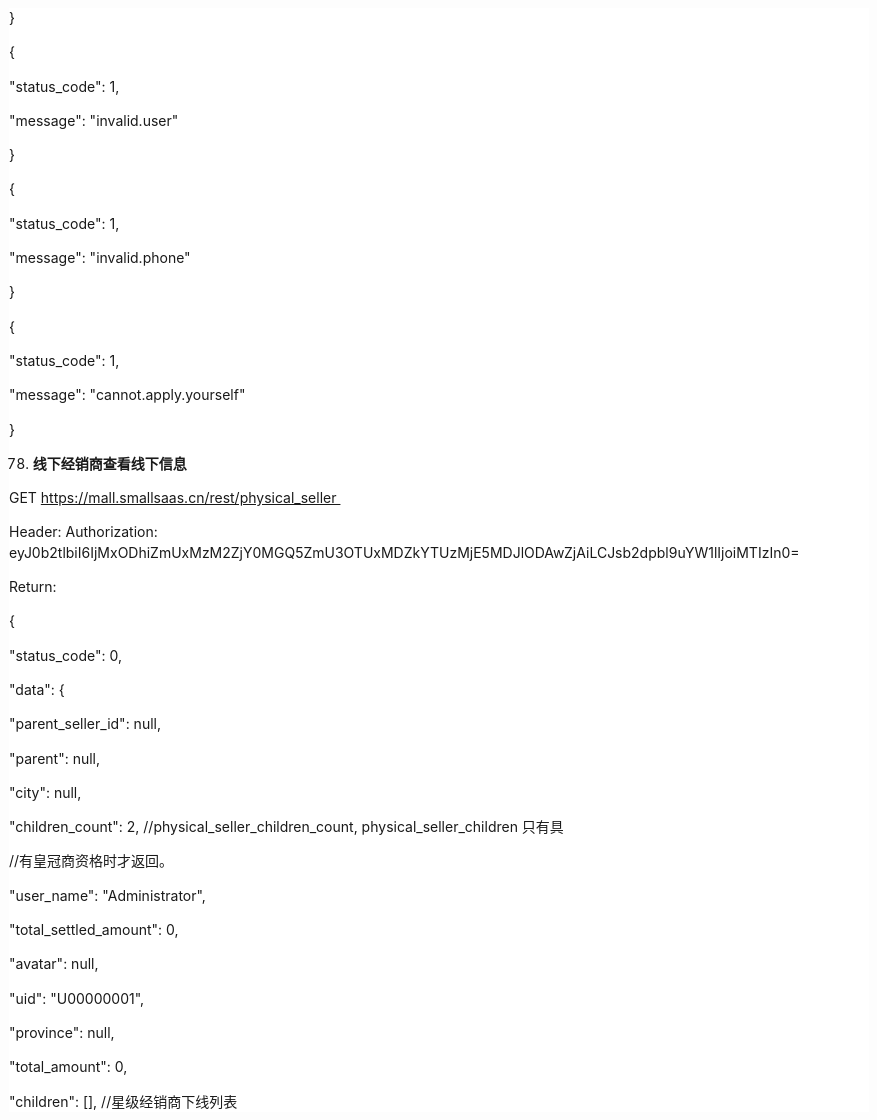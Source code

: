 }

{

"status_code": 1,

"message": "invalid.user"

}

{

"status_code": 1,

"message": "invalid.phone"

}

{

"status_code": 1,

"message": "cannot.apply.yourself"

}

78. **线下经销商查看线下信息**

GET https://mall.smallsaas.cn/rest/physical_seller 

Header: Authorization:
eyJ0b2tlbiI6IjMxODhiZmUxMzM2ZjY0MGQ5ZmU3OTUxMDZkYTUzMjE5MDJlODAwZjAiLCJsb2dpbl9uYW1lIjoiMTIzIn0=

Return:

{

"status_code": 0,

"data": {

"parent_seller_id": null,

"parent": null,

"city": null,

"children_count": 2, //physical_seller_children_count,
physical_seller_children 只有具

//有皇冠商资格时才返回。

"user_name": "Administrator",

"total_settled_amount": 0,

"avatar": null,

"uid": "U00000001",

"province": null,

"total_amount": 0,

"children": [], //星级经销商下线列表
